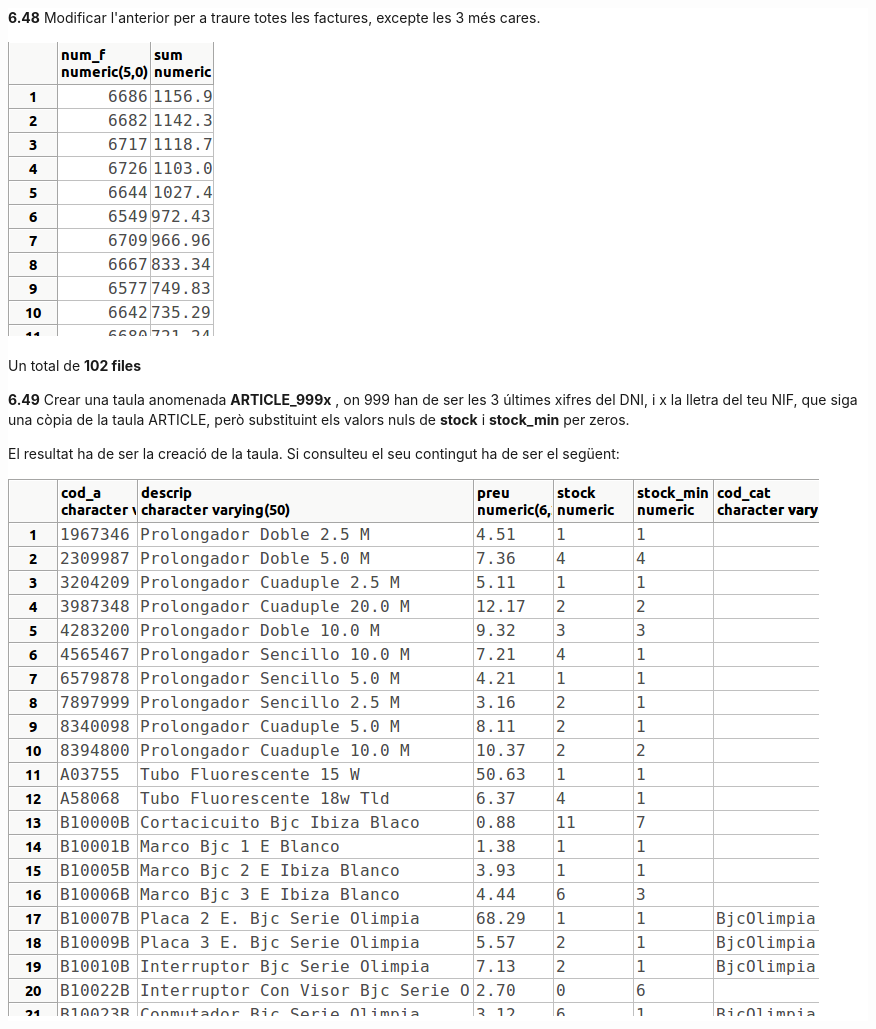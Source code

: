 **6.48** Modificar l'anterior per a traure totes les factures, excepte les 3
més cares.

![](Ex_6_48.png)

Un total de **102 files**

**6.49** Crear una taula anomenada **ARTICLE_999x** , on 999 han de ser les 3
últimes xifres del DNI, i x la lletra del teu NIF, que siga una còpia de la
taula ARTICLE, però substituint els valors nuls de **stock** i **stock_min**
per zeros.

El resultat ha de ser la creació de la taula. Si consulteu el seu contingut ha
de ser el següent:

![](Ex_6_49.png)
